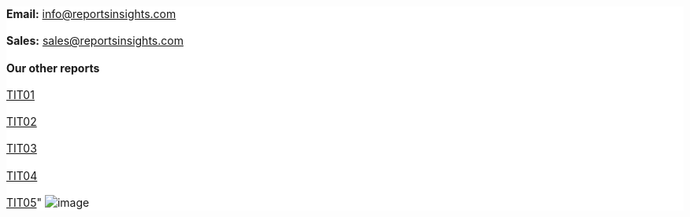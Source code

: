 <p class=""""><b>Email:</b> <a href=mailto:info@reportsinsights.com>info@reportsinsights.com</a></p>
<p class=""""><b>Sales:</b> <a href=mailto:sales@reportsinsights.com>sales@reportsinsights.com</a></p>

<strong>Our other reports</strong>

<a href=LIN01>TIT01</a>

<a href=LIN02>TIT02</a>

<a href=LIN03>TIT03</a>

<a href=LIN04>TIT04</a>

<a href=LIN05>TIT05</a>"
![image](https://github.com/user-attachments/assets/02911101-d834-407e-a14c-d2686852d770)

